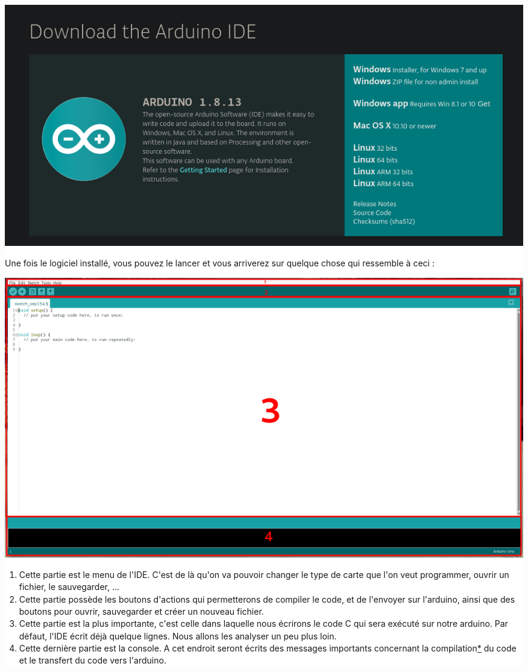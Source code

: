 ![Liste d'os disponibles](../../../images/arduino_dl.png)

Une fois le logiciel installé, vous pouvez le lancer et vous arriverez sur quelque chose qui ressemble à ceci :

![Interface Arduino](../../../images/arduino_ide.png)

1) Cette partie est le menu de l'IDE. C'est de là qu'on va pouvoir changer le type de carte que l'on veut programmer, ouvrir un fichier, le sauvegarder, ...
2) Cette partie possède les boutons d'actions qui permetterons de compiler le code, et de l'envoyer sur l'arduino, ainsi que des boutons pour ouvrir, sauvegarder et créer un nouveau fichier.
3) Cette partie est la plus importante, c'est celle dans laquelle nous écrirons le code C qui sera exécuté sur notre arduino. Par défaut, l'IDE écrit déjà quelque lignes. Nous allons les analyser un peu plus loin.
4) Cette dernière partie est la console. A cet endroit seront écrits des messages importants concernant la compilation[*](#index_compiler) du code et le transfert du code vers l'arduino.
